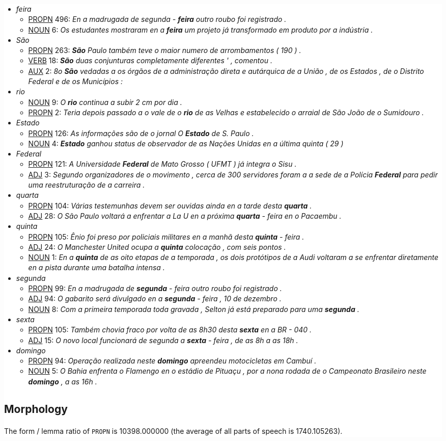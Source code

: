 * <em>feira</em>
  * [PROPN]() 496: <em>En a madrugada de segunda - <b>feira</b> outro roubo foi registrado .</em>
  * [NOUN]() 6: <em>Os estudantes mostraram en a <b>feira</b> um projeto já transformado em produto por a indústria .</em>
* <em>São</em>
  * [PROPN]() 263: <em><b>São</b> Paulo também teve o maior numero de arrombamentos ( 190 ) .</em>
  * [VERB]() 18: <em><b>São</b> duas conjunturas completamente diferentes ' , comentou .</em>
  * [AUX]() 2: <em>8o <b>São</b> vedadas a os órgãos de a administração direta e autárquica de a União , de os Estados , de o Distrito Federal e de os Municípios :</em>
* <em>rio</em>
  * [NOUN]() 9: <em>O <b>rio</b> continua a subir 2 cm por dia .</em>
  * [PROPN]() 2: <em>Teria depois passado a o vale de o <b>rio</b> de as Velhas e estabelecido o arraial de São João de o Sumidouro .</em>
* <em>Estado</em>
  * [PROPN]() 126: <em>As informações são de o jornal O <b>Estado</b> de S. Paulo .</em>
  * [NOUN]() 4: <em><b>Estado</b> ganhou status de observador de as Nações Unidas en a última quinta ( 29 )</em>
* <em>Federal</em>
  * [PROPN]() 121: <em>A Universidade <b>Federal</b> de Mato Grosso ( UFMT ) já integra o Sisu .</em>
  * [ADJ]() 3: <em>Segundo organizadores de o movimento , cerca de 300 servidores foram a a sede de a Polícia <b>Federal</b> para pedir uma reestruturação de a carreira .</em>
* <em>quarta</em>
  * [PROPN]() 104: <em>Várias testemunhas devem ser ouvidas ainda en a tarde desta <b>quarta</b> .</em>
  * [ADJ]() 28: <em>O São Paulo voltará a enfrentar a La U en a próxima <b>quarta</b> - feira en o Pacaembu .</em>
* <em>quinta</em>
  * [PROPN]() 105: <em>Ênio foi preso por policiais militares en a manhã desta <b>quinta</b> - feira .</em>
  * [ADJ]() 24: <em>O Manchester United ocupa a <b>quinta</b> colocação , com seis pontos .</em>
  * [NOUN]() 1: <em>En a <b>quinta</b> de as oito etapas de a temporada , os dois protótipos de a Audi voltaram a se enfrentar diretamente en a pista durante uma batalha intensa .</em>
* <em>segunda</em>
  * [PROPN]() 99: <em>En a madrugada de <b>segunda</b> - feira outro roubo foi registrado .</em>
  * [ADJ]() 94: <em>O gabarito será divulgado en a <b>segunda</b> - feira , 10 de dezembro .</em>
  * [NOUN]() 8: <em>Com a primeira temporada toda gravada , Selton já está preparado para uma <b>segunda</b> .</em>
* <em>sexta</em>
  * [PROPN]() 105: <em>Também chovia fraco por volta de as 8h30 desta <b>sexta</b> en a BR - 040 .</em>
  * [ADJ]() 15: <em>O novo local funcionará de segunda a <b>sexta</b> - feira , de as 8h a as 18h .</em>
* <em>domingo</em>
  * [PROPN]() 94: <em>Operação realizada neste <b>domingo</b> apreendeu motocicletas em Cambuí .</em>
  * [NOUN]() 5: <em>O Bahia enfrenta o Flamengo en o estádio de Pituaçu , por a nona rodada de o Campeonato Brasileiro neste <b>domingo</b> , a as 16h .</em>

## Morphology

The form / lemma ratio of `PROPN` is 10398.000000 (the average of all parts of speech is 1740.105263).
